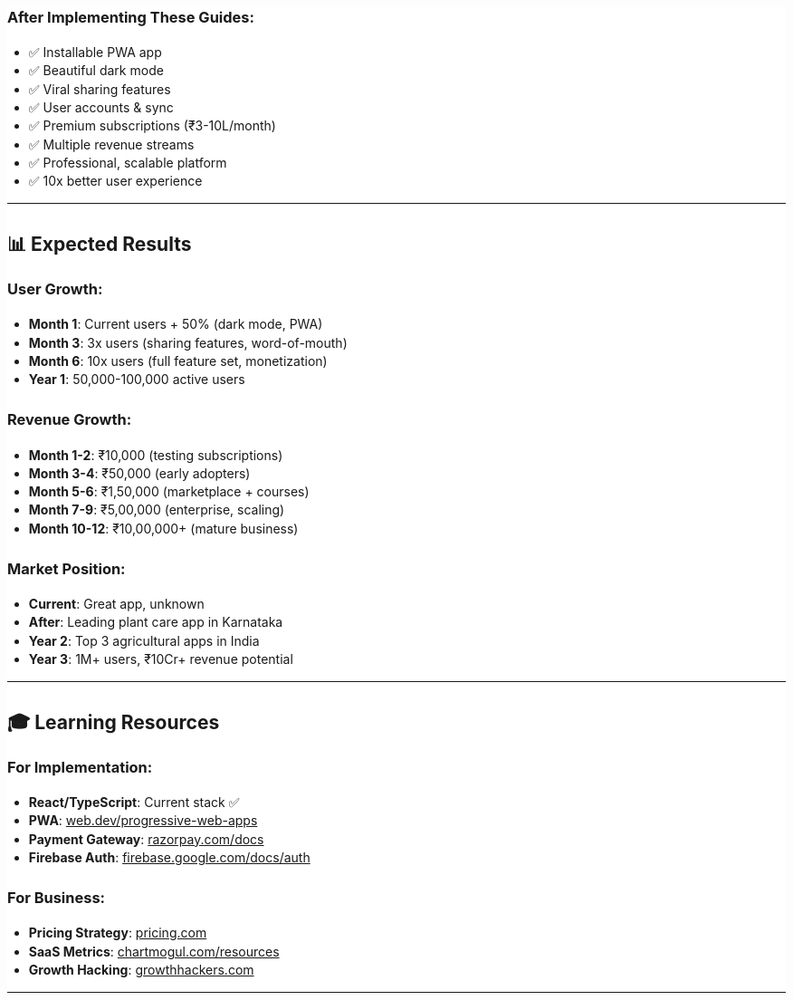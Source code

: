 ### After Implementing These Guides:
- ✅ Installable PWA app
- ✅ Beautiful dark mode
- ✅ Viral sharing features
- ✅ User accounts & sync
- ✅ Premium subscriptions (₹3-10L/month)
- ✅ Multiple revenue streams
- ✅ Professional, scalable platform
- ✅ 10x better user experience

---

## 📊 Expected Results

### User Growth:
- **Month 1**: Current users + 50% (dark mode, PWA)
- **Month 3**: 3x users (sharing features, word-of-mouth)
- **Month 6**: 10x users (full feature set, monetization)
- **Year 1**: 50,000-100,000 active users

### Revenue Growth:
- **Month 1-2**: ₹10,000 (testing subscriptions)
- **Month 3-4**: ₹50,000 (early adopters)
- **Month 5-6**: ₹1,50,000 (marketplace + courses)
- **Month 7-9**: ₹5,00,000 (enterprise, scaling)
- **Month 10-12**: ₹10,00,000+ (mature business)

### Market Position:
- **Current**: Great app, unknown
- **After**: Leading plant care app in Karnataka
- **Year 2**: Top 3 agricultural apps in India
- **Year 3**: 1M+ users, ₹10Cr+ revenue potential

---

## 🎓 Learning Resources

### For Implementation:
- **React/TypeScript**: Current stack ✅
- **PWA**: [web.dev/progressive-web-apps](https://web.dev/progressive-web-apps/)
- **Payment Gateway**: [razorpay.com/docs](https://razorpay.com/docs/)
- **Firebase Auth**: [firebase.google.com/docs/auth](https://firebase.google.com/docs/auth)

### For Business:
- **Pricing Strategy**: [pricing.com](https://www.pricing.com/)
- **SaaS Metrics**: [chartmogul.com/resources](https://chartmogul.com/resources/)
- **Growth Hacking**: [growthhackers.com](https://growthhackers.com/)

---
